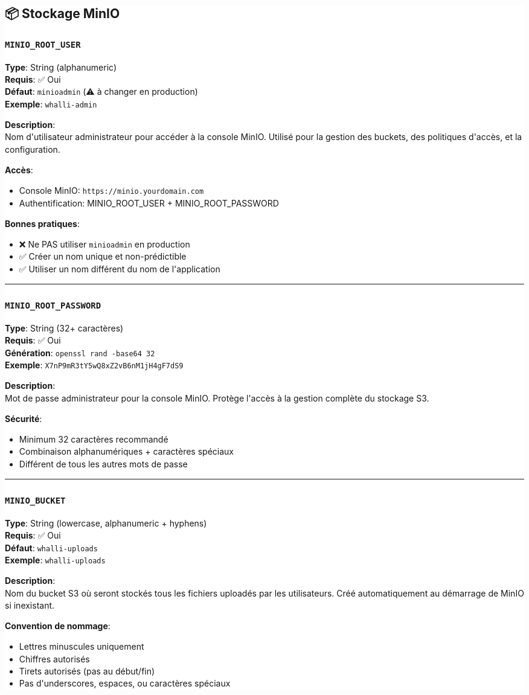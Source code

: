 
## 📦 Stockage MinIO

### `MINIO_ROOT_USER`
**Type**: String (alphanumeric)  
**Requis**: ✅ Oui  
**Défaut**: `minioadmin` (⚠️ à changer en production)  
**Exemple**: `whalli-admin`

**Description**:  
Nom d'utilisateur administrateur pour accéder à la console MinIO. Utilisé pour la gestion des buckets, des politiques d'accès, et la configuration.

**Accès**:
- Console MinIO: `https://minio.yourdomain.com`
- Authentification: MINIO_ROOT_USER + MINIO_ROOT_PASSWORD

**Bonnes pratiques**:
- ❌ Ne PAS utiliser `minioadmin` en production
- ✅ Créer un nom unique et non-prédictible
- ✅ Utiliser un nom différent du nom de l'application

---

### `MINIO_ROOT_PASSWORD`
**Type**: String (32+ caractères)  
**Requis**: ✅ Oui  
**Génération**: `openssl rand -base64 32`  
**Exemple**: `X7nP9mR3tY5wQ8xZ2vB6nM1jH4gF7dS9`

**Description**:  
Mot de passe administrateur pour la console MinIO. Protège l'accès à la gestion complète du stockage S3.

**Sécurité**:
- Minimum 32 caractères recommandé
- Combinaison alphanumériques + caractères spéciaux
- Différent de tous les autres mots de passe

---

### `MINIO_BUCKET`
**Type**: String (lowercase, alphanumeric + hyphens)  
**Requis**: ✅ Oui  
**Défaut**: `whalli-uploads`  
**Exemple**: `whalli-uploads`

**Description**:  
Nom du bucket S3 où seront stockés tous les fichiers uploadés par les utilisateurs. Créé automatiquement au démarrage de MinIO si inexistant.

**Convention de nommage**:
- Lettres minuscules uniquement
- Chiffres autorisés
- Tirets autorisés (pas au début/fin)
- Pas d'underscores, espaces, ou caractères spéciaux
